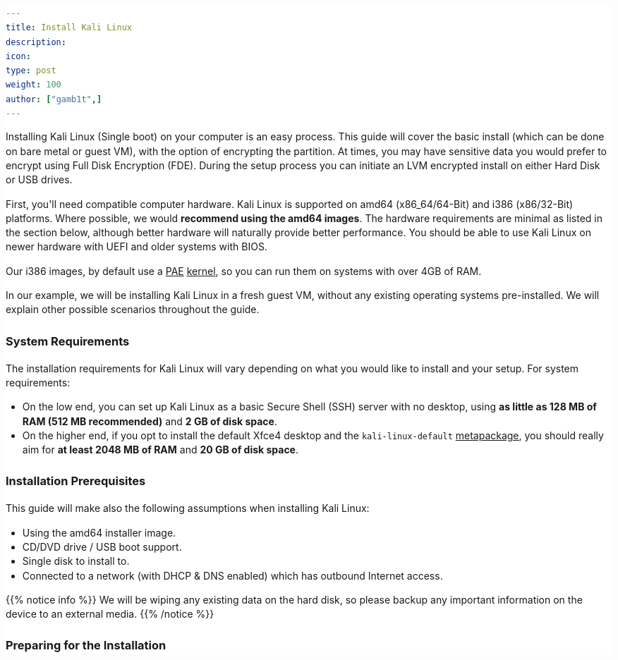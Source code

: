 ```yaml
---
title: Install Kali Linux
description:
icon:
type: post
weight: 100
author: ["gamb1t",]
---
```


Installing Kali Linux (Single boot) on your computer is an easy process. This guide will cover the basic install (which can be done on bare metal or guest VM), with the option of encrypting the partition. At times, you may have sensitive data you would prefer to encrypt using Full Disk Encryption (FDE). During the setup process you can initiate an LVM encrypted install on either Hard Disk or USB drives.

First, you'll need compatible computer hardware. Kali Linux is supported on amd64 (x86_64/64-Bit) and i386 (x86/32-Bit) platforms. Where possible, we would **recommend using the amd64 images**. The hardware requirements are minimal as listed in the section below, although better hardware will naturally provide better performance. You should be able to use Kali Linux on newer hardware with UEFI and older systems with BIOS.

Our i386 images, by default use a [PAE](http://en.wikipedia.org/wiki/Physical_Address_Extension) [kernel](https://pkg.kali.org/pkg/linux), so you can run them on systems with over 4GB of RAM.

In our example, we will be installing Kali Linux in a fresh guest VM, without any existing operating systems pre-installed. We will explain other possible scenarios throughout the guide.

### System Requirements

The installation requirements for Kali Linux will vary depending on what you would like to install and your setup. For system requirements:

- On the low end, you can set up Kali Linux as a basic Secure Shell (SSH) server with no desktop, using **as little as 128 MB of RAM (512 MB recommended)** and **2 GB of disk space**.
- On the higher end, if you opt to install the default Xfce4 desktop and the `kali-linux-default` [metapackage](/docs/general-use/metapackages/), you should really aim for **at least 2048 MB of RAM** and **20 GB of disk space**.

### Installation Prerequisites

This guide will make also the following assumptions when installing Kali Linux:

- Using the amd64 installer image.
- CD/DVD drive / USB boot support.
- Single disk to install to.
- Connected to a network (with DHCP & DNS enabled) which has outbound Internet access.

{{% notice info %}}
We will be wiping any existing data on the hard disk, so please backup any important information on the device to an external media.
{{% /notice %}}

### Preparing for the Installation
